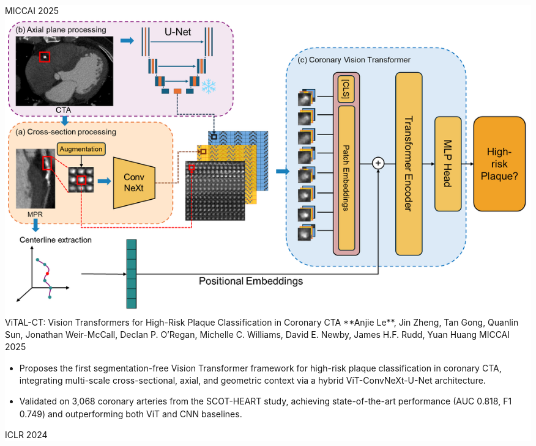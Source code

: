 <div class='paper-box'> <div class='paper-box-image'> <div> <div class="badge">MICCAI 2025</div> <img src='images/vitalct.png' alt="ViTAL-CT framework" width="100%"> </div> </div> <div class='paper-box-text' markdown="1">
ViTAL-CT: Vision Transformers for High-Risk Plaque Classification in Coronary CTA
**Anjie Le**, Jin Zheng, Tan Gong, Quanlin Sun, Jonathan Weir-McCall, Declan P. O’Regan, Michelle C. Williams, David E. Newby, James H.F. Rudd, Yuan Huang
MICCAI 2025

- Proposes the first segmentation-free Vision Transformer framework for high-risk plaque classification in coronary CTA, integrating multi-scale cross-sectional, axial, and geometric context via a hybrid ViT-ConvNeXt-U-Net architecture.

- Validated on 3,068 coronary arteries from the SCOT-HEART study, achieving state-of-the-art performance (AUC 0.818, F1 0.749) and outperforming both ViT and CNN baselines.

</div> </div>

<div class='paper-box'>
  <div class='paper-box-image'>
    <div>
      <div class="badge">ICLR 2024</div>
